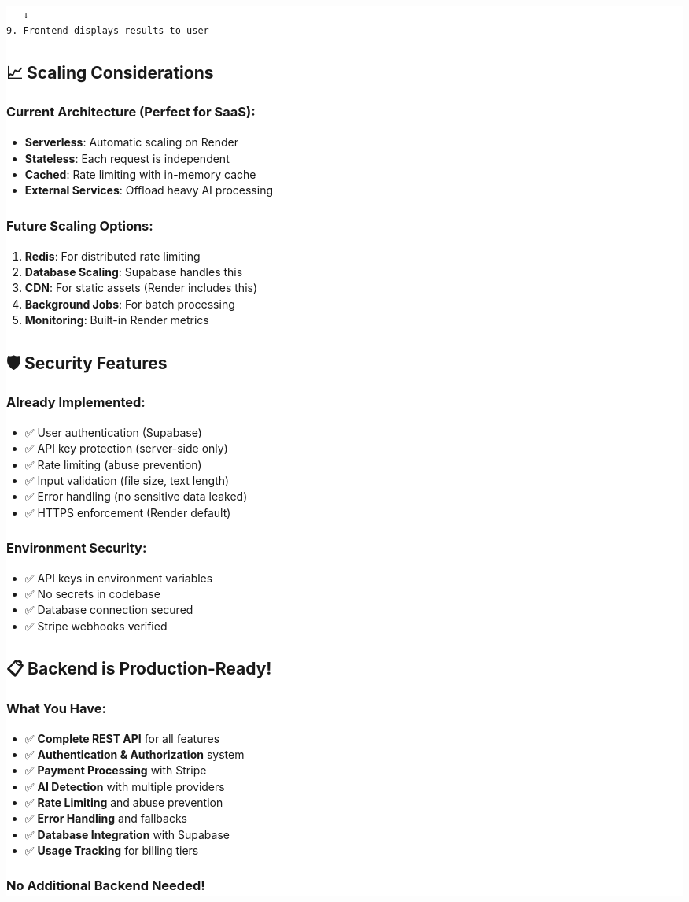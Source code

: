 ```
   ↓
9. Frontend displays results to user
```

## 📈 **Scaling Considerations**

### **Current Architecture (Perfect for SaaS):**
- **Serverless**: Automatic scaling on Render
- **Stateless**: Each request is independent
- **Cached**: Rate limiting with in-memory cache
- **External Services**: Offload heavy AI processing

### **Future Scaling Options:**
1. **Redis**: For distributed rate limiting
2. **Database Scaling**: Supabase handles this
3. **CDN**: For static assets (Render includes this)
4. **Background Jobs**: For batch processing
5. **Monitoring**: Built-in Render metrics

## 🛡️ **Security Features**

### **Already Implemented:**
- ✅ User authentication (Supabase)
- ✅ API key protection (server-side only)
- ✅ Rate limiting (abuse prevention)
- ✅ Input validation (file size, text length)
- ✅ Error handling (no sensitive data leaked)
- ✅ HTTPS enforcement (Render default)

### **Environment Security:**
- ✅ API keys in environment variables
- ✅ No secrets in codebase
- ✅ Database connection secured
- ✅ Stripe webhooks verified

## 📋 **Backend is Production-Ready!**

### **What You Have:**
- ✅ **Complete REST API** for all features
- ✅ **Authentication & Authorization** system
- ✅ **Payment Processing** with Stripe
- ✅ **AI Detection** with multiple providers
- ✅ **Rate Limiting** and abuse prevention
- ✅ **Error Handling** and fallbacks
- ✅ **Database Integration** with Supabase
- ✅ **Usage Tracking** for billing tiers

### **No Additional Backend Needed!**
